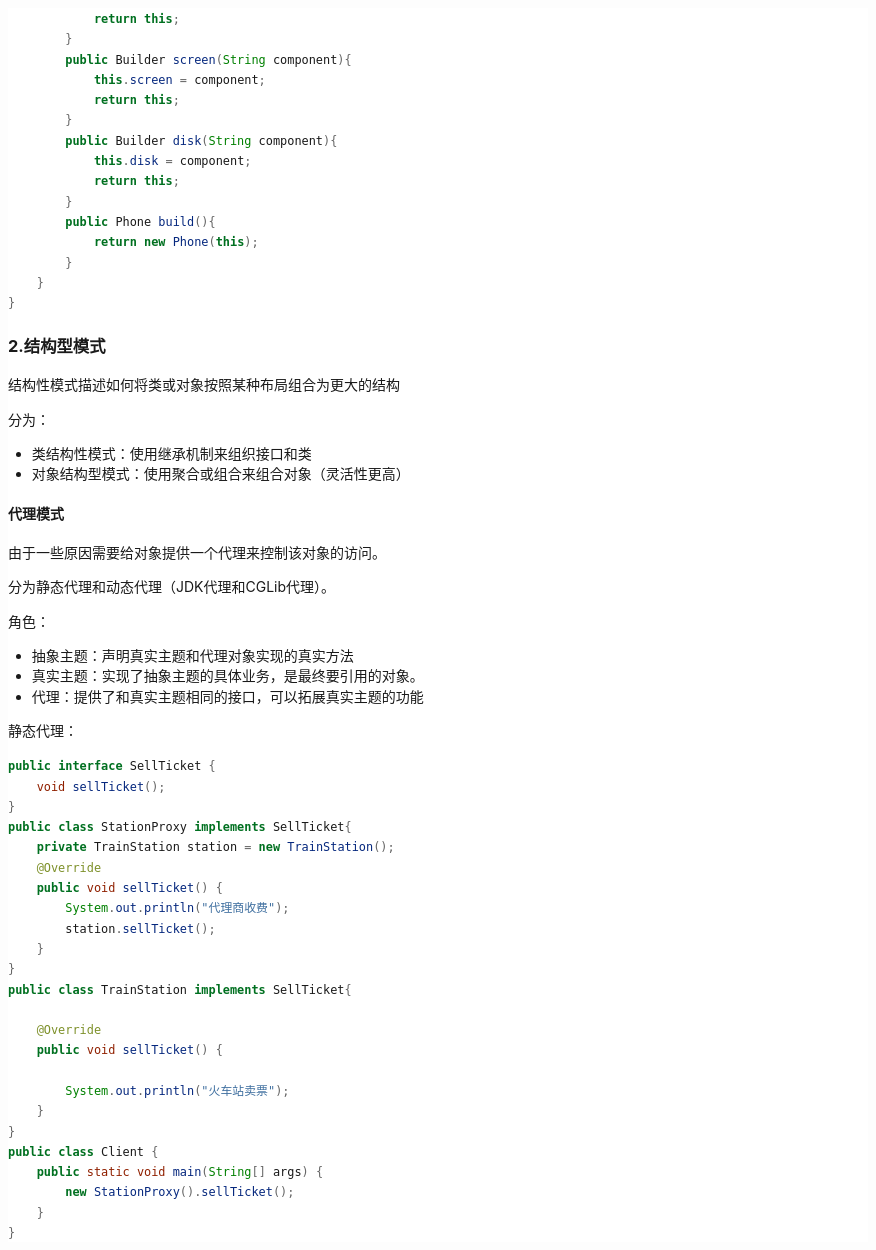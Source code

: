 ```java
            return this;
        }
        public Builder screen(String component){
            this.screen = component;
            return this;
        }
        public Builder disk(String component){
            this.disk = component;
            return this;
        }
        public Phone build(){
            return new Phone(this);
        }
    }
}
```

### 2.结构型模式

结构性模式描述如何将类或对象按照某种布局组合为更大的结构

分为：

+ 类结构性模式：使用继承机制来组织接口和类
+ 对象结构型模式：使用聚合或组合来组合对象（灵活性更高）

#### 代理模式

由于一些原因需要给对象提供一个代理来控制该对象的访问。

分为静态代理和动态代理（JDK代理和CGLib代理）。

角色：

+ 抽象主题：声明真实主题和代理对象实现的真实方法
+ 真实主题：实现了抽象主题的具体业务，是最终要引用的对象。
+ 代理：提供了和真实主题相同的接口，可以拓展真实主题的功能

静态代理：

```java
public interface SellTicket {
    void sellTicket();
}
public class StationProxy implements SellTicket{
    private TrainStation station = new TrainStation();
    @Override
    public void sellTicket() {
        System.out.println("代理商收费");
        station.sellTicket();
    }
}
public class TrainStation implements SellTicket{

    @Override
    public void sellTicket() {

        System.out.println("火车站卖票");
    }
}
public class Client {
    public static void main(String[] args) {
        new StationProxy().sellTicket();
    }
}
```
